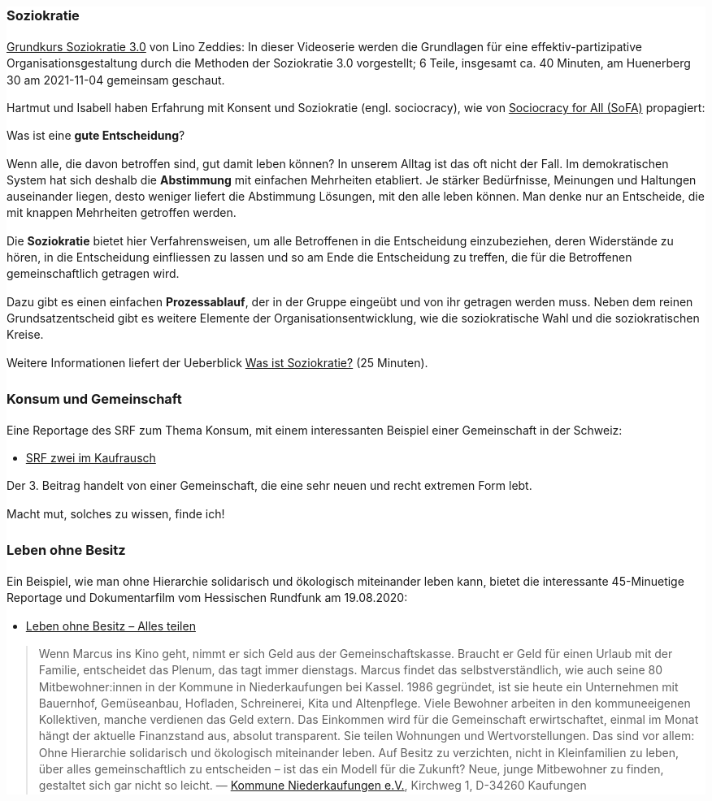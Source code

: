 ### Soziokratie

[Grundkurs Soziokratie 3.0](https://youtube.com/playlist?list=PLwa9BQjRVbeIFku6kCT1pZKqjvldrHwcj) von Lino Zeddies:
In dieser Videoserie werden die Grundlagen für eine effektiv-partizipative Organisationsgestaltung durch die Methoden der Soziokratie 3.0 vorgestellt;
6 Teile, insgesamt ca. 40 Minuten, am Huenerberg 30 am 2021-11-04 gemeinsam geschaut.

Hartmut und Isabell haben Erfahrung mit Konsent und Soziokratie (engl. <a name="sociocracy"></a>sociocracy), wie
von [Sociocracy for All (SoFA)](https://www.sociocracyforall.org) propagiert:

Was ist eine **gute Entscheidung**?

Wenn alle, die davon betroffen sind, gut damit leben können?
In unserem Alltag ist das oft nicht der Fall.
Im demokratischen System hat sich deshalb die **Abstimmung** mit einfachen Mehrheiten etabliert.
Je stärker Bedürfnisse, Meinungen und Haltungen auseinander liegen, desto weniger liefert die Abstimmung Lösungen, mit den alle leben können.
Man denke nur an Entscheide, die mit knappen Mehrheiten getroffen werden.

Die **Soziokratie** bietet hier Verfahrensweisen, um alle Betroffenen in die Entscheidung einzubeziehen, deren Widerstände zu hören, in die Entscheidung einfliessen zu lassen und so am Ende die Entscheidung zu treffen, die für die Betroffenen gemeinschaftlich getragen wird.

Dazu gibt es einen einfachen **Prozessablauf**, der in der Gruppe eingeübt und von ihr getragen werden muss.
Neben dem reinen Grundsatzentscheid gibt es weitere Elemente der Organisationsentwicklung, wie die soziokratische Wahl und die soziokratischen Kreise.

Weitere Informationen liefert der Ueberblick [Was ist Soziokratie?](https://youtu.be/u3JJotOJ7kI) (25 Minuten).

### Konsum und Gemeinschaft

Eine Reportage des SRF zum Thema Konsum, mit einem interessanten Beispiel einer Gemeinschaft in der Schweiz:

- [SRF zwei im Kaufrausch](https://medien.srf.ch/-/srf-zwei-im-kaufrausch)

Der 3. Beitrag handelt von einer Gemeinschaft, die eine sehr neuen und recht extremen Form lebt.
 
Macht mut, solches zu wissen, finde ich!

### Leben ohne Besitz

Ein Beispiel, wie man ohne Hierarchie solidarisch und ökologisch miteinander leben kann, bietet die interessante 45-Minuetige Reportage und Dokumentarfilm vom Hessischen Rundfunk am 19.08.2020:

- [Leben ohne Besitz &ndash; Alles teilen](https://youtu.be/-gNb8u92WH4)

> Wenn Marcus ins Kino geht, nimmt er sich Geld aus der Gemeinschaftskasse. Braucht er Geld für einen Urlaub mit der Familie, entscheidet das Plenum, das tagt immer dienstags. Marcus findet das selbstverständlich, wie auch seine 80 Mitbewohner:innen in der Kommune in Niederkaufungen bei Kassel.
1986 gegründet, ist sie heute ein Unternehmen mit Bauernhof, Gemüseanbau, Hofladen, Schreinerei, Kita und Altenpflege. Viele Bewohner arbeiten in den kommuneeigenen Kollektiven, manche verdienen das Geld extern. Das Einkommen wird für die Gemeinschaft erwirtschaftet, einmal im Monat hängt der aktuelle Finanzstand aus, absolut transparent. Sie teilen Wohnungen und Wertvorstellungen. Das sind vor allem: Ohne Hierarchie solidarisch und ökologisch miteinander leben. Auf Besitz zu verzichten, nicht in Kleinfamilien zu leben, über alles gemeinschaftlich zu entscheiden &ndash; ist das ein Modell für die Zukunft? Neue, junge Mitbewohner zu finden, gestaltet sich gar nicht so leicht.
&mdash; [Kommune Niederkaufungen e.V.](https://www.kommune-niederkaufungen.de), Kirchweg 1, D-34260 Kaufungen
